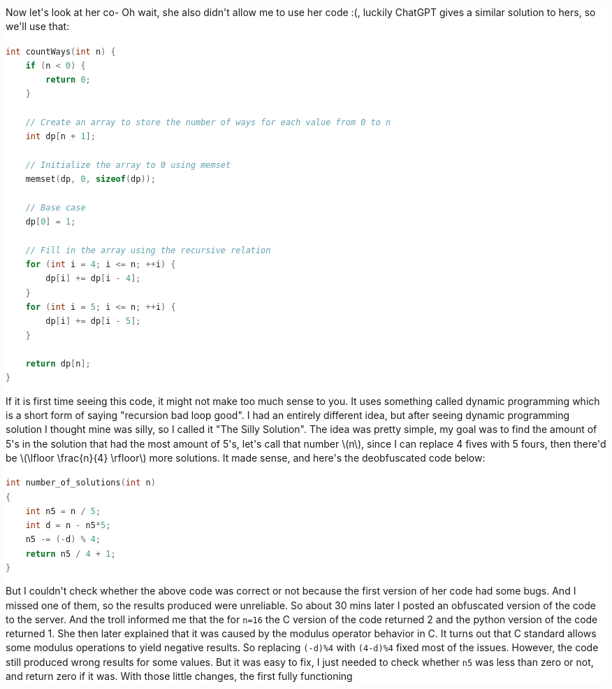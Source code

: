 Now let's look at her co- Oh wait, she also didn't allow me to use her code :(, luckily
ChatGPT gives a similar solution to hers, so we'll use that:
```c
int countWays(int n) {
    if (n < 0) {
        return 0;
    }

    // Create an array to store the number of ways for each value from 0 to n
    int dp[n + 1];

    // Initialize the array to 0 using memset
    memset(dp, 0, sizeof(dp));

    // Base case
    dp[0] = 1;

    // Fill in the array using the recursive relation
    for (int i = 4; i <= n; ++i) {
        dp[i] += dp[i - 4];
    }
    for (int i = 5; i <= n; ++i) {
        dp[i] += dp[i - 5];
    }

    return dp[n];
}
```
If it is first time seeing this code, it might not make too much sense to you. It uses something called
dynamic programming which is a short form of saying "recursion bad loop good". I had an entirely different
idea, but after seeing dynamic programming solution I thought mine was silly, so I called it "The Silly Solution".
The idea was pretty simple, my goal was to find the amount of 5's in the solution that had the most amount of 5's,
let's call that number \\(n\\), since I can replace 4 fives with 5 fours, then there'd be \\(\lfloor \frac{n}{4} \rfloor\\) more solutions.
It made sense, and here's the deobfuscated code below:
```cpp
int number_of_solutions(int n)
{
    int n5 = n / 5;
    int d = n - n5*5;
    n5 -= (-d) % 4;
    return n5 / 4 + 1;
}
```
But I couldn't check whether the above code was correct or not because the first version of her code
had some bugs. And I missed one of them, so the results produced were unreliable. So about 30 mins later
I posted an obfuscated version of the code to the server. And the troll informed me that the for `n=16`
the C version of the code returned 2 and the python version of the code returned 1. She then later explained
that it was caused by the modulus operator behavior in C. It turns out that C standard allows some modulus
operations to yield negative results. So replacing `(-d)%4` with `(4-d)%4` fixed most of the issues. However,
the code still produced wrong results for some values. But it was easy to fix, I just needed to check whether
`n5` was less than zero or not, and return zero if it was. With those little changes, the first fully functioning